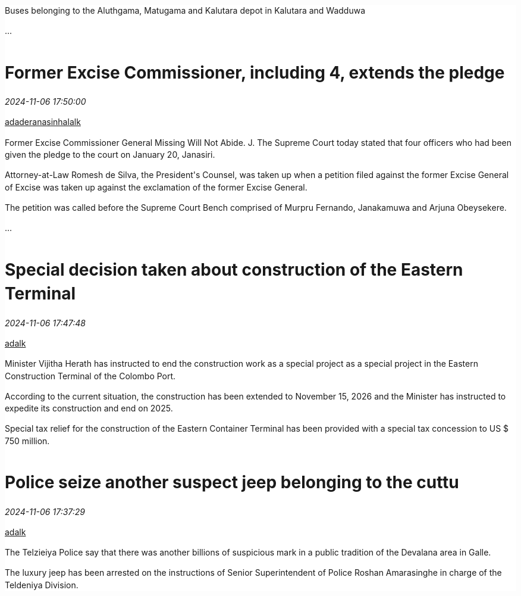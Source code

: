 Buses belonging to the Aluthgama, Matugama and Kalutara depot in Kalutara and Wadduwa

...



# Former Excise Commissioner, including 4, extends the pledge

*2024-11-06 17:50:00*

[adaderanasinhalalk](http://sinhala.adaderana.lk/news/202977)

Former Excise Commissioner General Missing Will Not Abide. J. The Supreme Court today stated that four officers who had been given the pledge to the court on January 20, Janasiri.

Attorney-at-Law Romesh de Silva, the President's Counsel, was taken up when a petition filed against the former Excise General of Excise was taken up against the exclamation of the former Excise General.

The petition was called before the Supreme Court Bench comprised of Murpru Fernando, Janakamuwa and Arjuna Obeysekere.

...



# Special decision taken about construction of the Eastern Terminal

*2024-11-06 17:47:48*

[adalk](https://www.ada.lk/breaking_news/නැගෙනහිර-පර්යන්තයේ-ඉදිකිරීම්-ගැන-රජය-ගත්-විශේෂ-තීරණය/11-412894)

Minister Vijitha Herath has instructed to end the construction work as a special project as a special project in the Eastern Construction Terminal of the Colombo Port.

According to the current situation, the construction has been extended to November 15, 2026 and the Minister has instructed to expedite its construction and end on 2025.

Special tax relief for the construction of the Eastern Container Terminal has been provided with a special tax concession to US $ 750 million.



# Police seize another suspect jeep belonging to the cuttu

*2024-11-06 17:37:29*

[adalk](https://www.ada.lk/breaking_news/ගාල්තැන්නේ-කපුවාට-අයත්-තවත්-සැක-ජීප්-රියක්-පොලීසිය-භාරයට/11-412893)

The Telzieiya Police say that there was another billions of suspicious mark in a public tradition of the Devalana area in Galle.

The luxury jeep has been arrested on the instructions of Senior Superintendent of Police Roshan Amarasinghe in charge of the Teldeniya Division.

